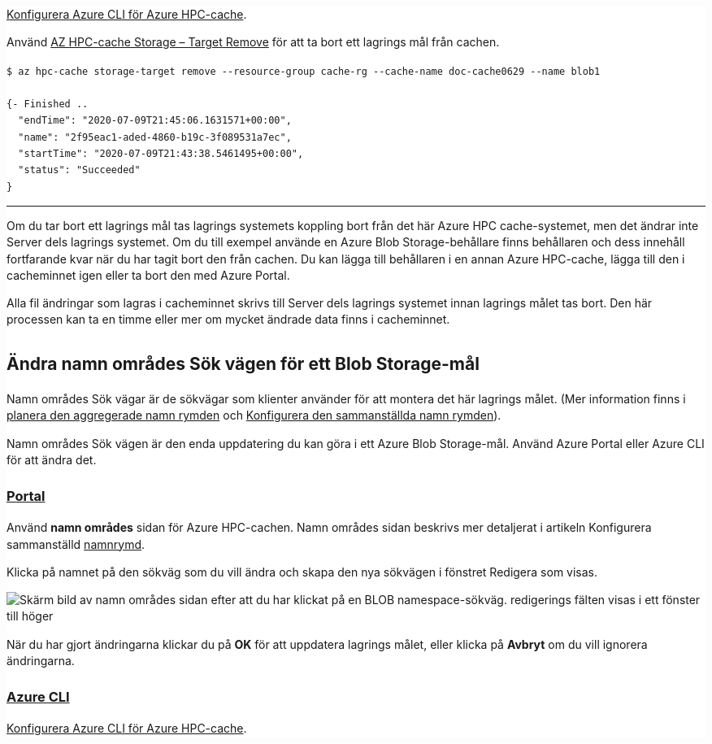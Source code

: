 [Konfigurera Azure CLI för Azure HPC-cache](./az-cli-prerequisites.md).

Använd [AZ HPC-cache Storage – Target Remove](/cli/azure/ext/hpc-cache/hpc-cache/storage-target#ext-hpc-cache-az-hpc-cache-storage-target-remove) för att ta bort ett lagrings mål från cachen.

```azurecli
$ az hpc-cache storage-target remove --resource-group cache-rg --cache-name doc-cache0629 --name blob1

{- Finished ..
  "endTime": "2020-07-09T21:45:06.1631571+00:00",
  "name": "2f95eac1-aded-4860-b19c-3f089531a7ec",
  "startTime": "2020-07-09T21:43:38.5461495+00:00",
  "status": "Succeeded"
}
```

---

Om du tar bort ett lagrings mål tas lagrings systemets koppling bort från det här Azure HPC cache-systemet, men det ändrar inte Server dels lagrings systemet. Om du till exempel använde en Azure Blob Storage-behållare finns behållaren och dess innehåll fortfarande kvar när du har tagit bort den från cachen. Du kan lägga till behållaren i en annan Azure HPC-cache, lägga till den i cacheminnet igen eller ta bort den med Azure Portal.

Alla fil ändringar som lagras i cacheminnet skrivs till Server dels lagrings systemet innan lagrings målet tas bort. Den här processen kan ta en timme eller mer om mycket ändrade data finns i cacheminnet.

## <a name="change-a-blob-storage-targets-namespace-path"></a>Ändra namn områdes Sök vägen för ett Blob Storage-mål

Namn områdes Sök vägar är de sökvägar som klienter använder för att montera det här lagrings målet. (Mer information finns i [planera den aggregerade namn rymden](hpc-cache-namespace.md) och [Konfigurera den sammanställda namn rymden](add-namespace-paths.md)).

Namn områdes Sök vägen är den enda uppdatering du kan göra i ett Azure Blob Storage-mål. Använd Azure Portal eller Azure CLI för att ändra det.

### <a name="portal"></a>[Portal](#tab/azure-portal)

Använd **namn områdes** sidan för Azure HPC-cachen. Namn områdes sidan beskrivs mer detaljerat i artikeln Konfigurera sammanställd [namnrymd](add-namespace-paths.md).

Klicka på namnet på den sökväg som du vill ändra och skapa den nya sökvägen i fönstret Redigera som visas.

![Skärm bild av namn områdes sidan efter att du har klickat på en BLOB namespace-sökväg. redigerings fälten visas i ett fönster till höger](media/update-namespace-blob.png)

När du har gjort ändringarna klickar du på **OK** för att uppdatera lagrings målet, eller klicka på **Avbryt** om du vill ignorera ändringarna.

### <a name="azure-cli"></a>[Azure CLI](#tab/azure-cli)

[Konfigurera Azure CLI för Azure HPC-cache](./az-cli-prerequisites.md).
